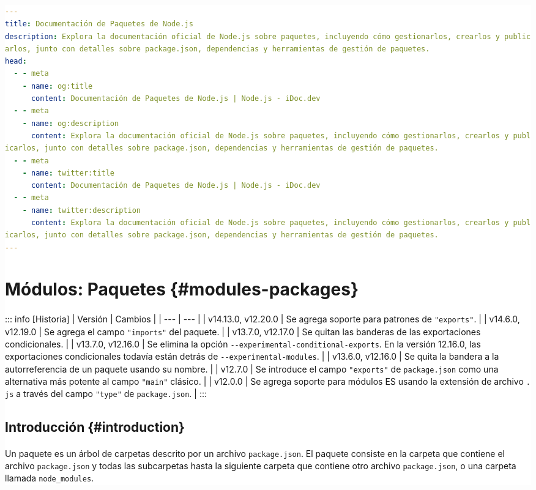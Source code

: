 ```yaml
---
title: Documentación de Paquetes de Node.js
description: Explora la documentación oficial de Node.js sobre paquetes, incluyendo cómo gestionarlos, crearlos y publicarlos, junto con detalles sobre package.json, dependencias y herramientas de gestión de paquetes.
head:
  - - meta
    - name: og:title
      content: Documentación de Paquetes de Node.js | Node.js - iDoc.dev
  - - meta
    - name: og:description
      content: Explora la documentación oficial de Node.js sobre paquetes, incluyendo cómo gestionarlos, crearlos y publicarlos, junto con detalles sobre package.json, dependencias y herramientas de gestión de paquetes.
  - - meta
    - name: twitter:title
      content: Documentación de Paquetes de Node.js | Node.js - iDoc.dev
  - - meta
    - name: twitter:description
      content: Explora la documentación oficial de Node.js sobre paquetes, incluyendo cómo gestionarlos, crearlos y publicarlos, junto con detalles sobre package.json, dependencias y herramientas de gestión de paquetes.
---
```



# Módulos: Paquetes {#modules-packages}

::: info [Historia]
| Versión | Cambios |
| --- | --- |
| v14.13.0, v12.20.0 | Se agrega soporte para patrones de `"exports"`. |
| v14.6.0, v12.19.0 | Se agrega el campo `"imports"` del paquete. |
| v13.7.0, v12.17.0 | Se quitan las banderas de las exportaciones condicionales. |
| v13.7.0, v12.16.0 | Se elimina la opción `--experimental-conditional-exports`. En la versión 12.16.0, las exportaciones condicionales todavía están detrás de `--experimental-modules`. |
| v13.6.0, v12.16.0 | Se quita la bandera a la autorreferencia de un paquete usando su nombre. |
| v12.7.0 | Se introduce el campo `"exports"` de `package.json` como una alternativa más potente al campo `"main"` clásico. |
| v12.0.0 | Se agrega soporte para módulos ES usando la extensión de archivo `.js` a través del campo `"type"` de `package.json`. |
:::

## Introducción {#introduction}

Un paquete es un árbol de carpetas descrito por un archivo `package.json`. El paquete consiste en la carpeta que contiene el archivo `package.json` y todas las subcarpetas hasta la siguiente carpeta que contiene otro archivo `package.json`, o una carpeta llamada `node_modules`.

